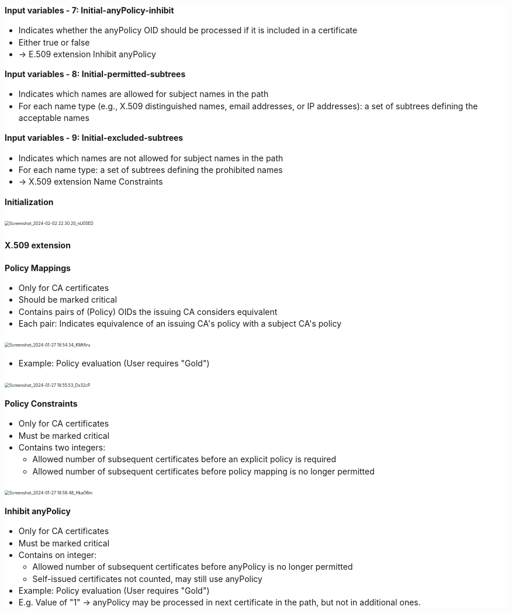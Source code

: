 **Input variables - 7: Initial-anyPolicy-inhibit**

* Indicates whether the anyPolicy OID should be processed if it is included in a certificate
* Either true or false
* &rarr; E.509 extension Inhibit anyPolicy

**Input variables - 8: Initial-permitted-subtrees**

* Indicates which names are allowed for subject names in the path
* For each name type (e.g., X.509 distinguished names, email addresses, or IP addresses): a set of subtrees defining the acceptable names

**Input variables - 9: Initial-excluded-subtrees**

* Indicates which names are not allowed for subject names in the path
* For each name type: a set of subtrees defining the prohibited names
* &rarr; X.509 extension Name Constraints

**Initialization**

<img src="/Users/summer/Pictures/截屏/Screenshot_2024-02-02 22.30.20_nU05ED.jpg" alt="Screenshot_2024-02-02 22.30.20_nU05ED" style="zoom:50%;" />



#### X.509 extension

**Policy Mappings**

* Only for CA certificates
* Should be marked critical
* Contains pairs of (Policy) OIDs the issuing CA considers equivalent
* Each pair: Indicates equivalence of an issuing CA's policy with a subject CA's policy

<img src="/Users/summer/Pictures/截屏/Screenshot_2024-01-27 18.54.34_KMfAru.jpg" alt="Screenshot_2024-01-27 18.54.34_KMfAru" style="zoom:50%;" />

* Example: Policy evaluation (User requires "Gold")

<img src="/Users/summer/Pictures/截屏/Screenshot_2024-01-27 18.55.53_Ds32cP.jpg" alt="Screenshot_2024-01-27 18.55.53_Ds32cP" style="zoom:50%;" />

**Policy Constraints**

* Only for CA certificates
* Must be marked critical
* Contains two integers:
  + Allowed number of subsequent certificates before an explicit policy is required
  + Allowed number of subsequent certificates before policy mapping is no longer permitted

<img src="/Users/summer/Pictures/截屏/Screenshot_2024-01-27 18.58.48_HkaO6m.jpg" alt="Screenshot_2024-01-27 18.58.48_HkaO6m" style="zoom:50%;" />

**Inhibit anyPolicy**

* Only for CA certificates
* Must be marked critical
* Contains on integer:
  + Allowed number of subsequent certificates before anyPolicy is no longer permitted
  + Self-issued certificates not counted, may still use anyPolicy
* Example: Policy evaluation (User requires "Gold")
* E.g. Value of "1" &rarr; anyPolicy may be processed in next certificate in the path, but not in additional ones.
